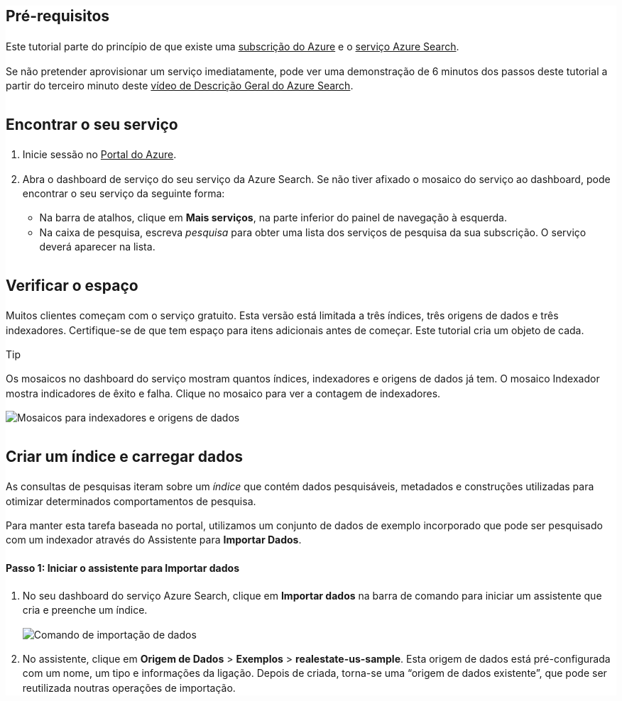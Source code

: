 ## <a name="prerequisites"></a>Pré-requisitos

Este tutorial parte do princípio de que existe uma [subscrição do Azure](https://azure.microsoft.com/pricing/free-trial/?WT.mc_id=A261C142F) e o [serviço Azure Search](search-create-service-portal.md). 

Se não pretender aprovisionar um serviço imediatamente, pode ver uma demonstração de 6 minutos dos passos deste tutorial a partir do terceiro minuto deste [vídeo de Descrição Geral do Azure Search](https://channel9.msdn.com/Events/Connect/2016/138).

## <a name="find-your-service"></a>Encontrar o seu serviço
1. Inicie sessão no [Portal do Azure](https://portal.azure.com).
2. Abra o dashboard de serviço do seu serviço da Azure Search. Se não tiver afixado o mosaico do serviço ao dashboard, pode encontrar o seu serviço da seguinte forma: 
   
   * Na barra de atalhos, clique em **Mais serviços**, na parte inferior do painel de navegação à esquerda.
   * Na caixa de pesquisa, escreva *pesquisa* para obter uma lista dos serviços de pesquisa da sua subscrição. O serviço deverá aparecer na lista. 

## <a name="check-for-space"></a>Verificar o espaço
Muitos clientes começam com o serviço gratuito. Esta versão está limitada a três índices, três origens de dados e três indexadores. Certifique-se de que tem espaço para itens adicionais antes de começar. Este tutorial cria um objeto de cada. 

> [!TIP] 
> Os mosaicos no dashboard do serviço mostram quantos índices, indexadores e origens de dados já tem. O mosaico Indexador mostra indicadores de êxito e falha. Clique no mosaico para ver a contagem de indexadores. 
>
> ![Mosaicos para indexadores e origens de dados][1]
>

## <a name="create-index"></a> Criar um índice e carregar dados
As consultas de pesquisas iteram sobre um *índice* que contém dados pesquisáveis, metadados e construções utilizadas para otimizar determinados comportamentos de pesquisa.

Para manter esta tarefa baseada no portal, utilizamos um conjunto de dados de exemplo incorporado que pode ser pesquisado com um indexador através do Assistente para **Importar Dados**. 

#### <a name="step-1-start-the-import-data-wizard"></a>Passo 1: Iniciar o assistente para Importar dados
1. No seu dashboard do serviço Azure Search, clique em **Importar dados** na barra de comando para iniciar um assistente que cria e preenche um índice.
   
    ![Comando de importação de dados][2]

2. No assistente, clique em **Origem de Dados** > **Exemplos** > **realestate-us-sample**. Esta origem de dados está pré-configurada com um nome, um tipo e informações da ligação. Depois de criada, torna-se uma “origem de dados existente”, que pode ser reutilizada noutras operações de importação.


[1]: ./media/search-get-started-portal/tiles-indexers-datasources2.png
[2]: ./media/search-get-started-portal/import-data-cmd2.png
[3]: ./media/search-get-started-portal/realestateindex2.png
[4]: ./media/search-get-started-portal/indexers-inprogress2.png
[5]: ./media/search-get-started-portal/search-explorer-cmd2.png
[6]: ./media/search-get-started-portal/search-explorer-changeindex-se2.png
[7]: ./media/search-get-started-portal/search-explorer-query2.png
[8]: ./media/search-get-started-portal/realestate-indexer2.png
[9]: ./media/search-get-started-portal/import-datasource-sample2.png
